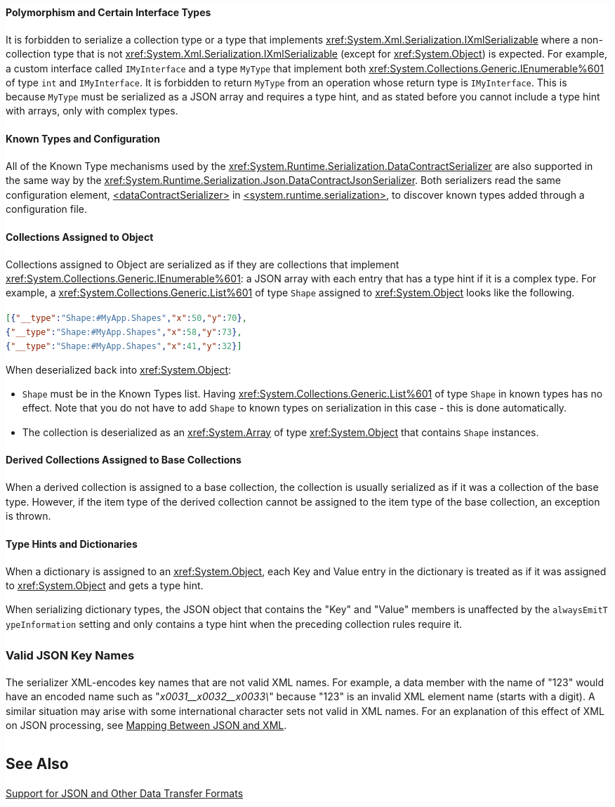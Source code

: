 #### Polymorphism and Certain Interface Types  
 It is forbidden to serialize a collection type or a type that implements <xref:System.Xml.Serialization.IXmlSerializable> where a non-collection type that is not <xref:System.Xml.Serialization.IXmlSerializable> (except for <xref:System.Object>) is expected. For example, a custom interface called `IMyInterface` and a type `MyType` that implement both <xref:System.Collections.Generic.IEnumerable%601> of type `int` and `IMyInterface`. It is forbidden to return `MyType` from an operation whose return type is `IMyInterface`. This is because `MyType` must be serialized as a JSON array and requires a type hint, and as stated before you cannot include a type hint with arrays, only with complex types.  

#### Known Types and Configuration  
 All of the Known Type mechanisms used by the <xref:System.Runtime.Serialization.DataContractSerializer> are also supported in the same way by the <xref:System.Runtime.Serialization.Json.DataContractJsonSerializer>. Both serializers read the same configuration element, [\<dataContractSerializer>](../../../../docs/framework/configure-apps/file-schema/wcf/datacontractserializer-of-system-runtime-serialization.md) in [\<system.runtime.serialization>](../../../../docs/framework/configure-apps/file-schema/wcf/system-runtime-serialization.md), to discover known types added through a configuration file.  

#### Collections Assigned to Object  
 Collections assigned to Object are serialized as if they are collections that implement <xref:System.Collections.Generic.IEnumerable%601>: a JSON array with each entry that has a type hint if it is a complex type. For example, a <xref:System.Collections.Generic.List%601> of type `Shape` assigned to <xref:System.Object> looks like the following.  

```json  
[{"__type":"Shape:#MyApp.Shapes","x":50,"y":70},  
{"__type":"Shape:#MyApp.Shapes","x":58,"y":73},  
{"__type":"Shape:#MyApp.Shapes","x":41,"y":32}]  
```  

 When deserialized back into <xref:System.Object>:  

- `Shape` must be in the Known Types list. Having <xref:System.Collections.Generic.List%601> of type `Shape` in known types has no effect. Note that you do not have to add `Shape` to known types on serialization in this case - this is done automatically.  

- The collection is deserialized as an <xref:System.Array> of type <xref:System.Object> that contains `Shape` instances.  

#### Derived Collections Assigned to Base Collections  
 When a derived collection is assigned to a base collection, the collection is usually serialized as if it was a collection of the base type. However, if the item type of the derived collection cannot be assigned to the item type of the base collection, an exception is thrown.  

#### Type Hints and Dictionaries  
 When a dictionary is assigned to an <xref:System.Object>, each Key and Value entry in the dictionary is treated as if it was assigned to <xref:System.Object> and gets a type hint.  

 When serializing dictionary types, the JSON object that contains the "Key" and "Value" members is unaffected by the `alwaysEmitTypeInformation` setting and only contains a type hint when the preceding collection rules require it.  

### Valid JSON Key Names  
 The serializer XML-encodes key names that are not valid XML names. For example, a data member with the name of "123" would have an encoded name such as "*x0031\__x0032\__x0033\\*" because "123" is an invalid XML element name (starts with a digit). A similar situation may arise with some international character sets not valid in XML names. For an explanation of this effect of XML on JSON processing, see [Mapping Between JSON and XML](../../../../docs/framework/wcf/feature-details/mapping-between-json-and-xml.md).  

## See Also  
 [Support for JSON and Other Data Transfer Formats](../../../../docs/framework/wcf/feature-details/support-for-json-and-other-data-transfer-formats.md)
